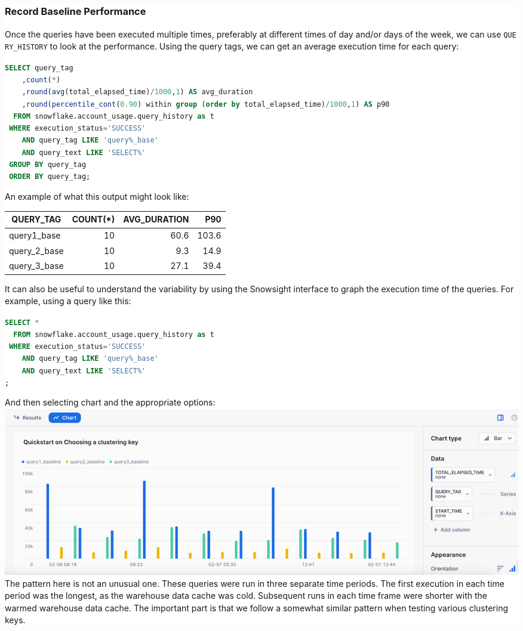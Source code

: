 ### Record Baseline Performance
Once the queries have been executed multiple times, preferably at different times of day and/or days of the week, we can use `QUERY_HISTORY` to look at the performance. Using the query tags, we can get an average execution time for each query:
```sql
SELECT query_tag
    ,count(*)
    ,round(avg(total_elapsed_time)/1000,1) AS avg_duration
    ,round(percentile_cont(0.90) within group (order by total_elapsed_time)/1000,1) AS p90
  FROM snowflake.account_usage.query_history as t 
 WHERE execution_status='SUCCESS' 
    AND query_tag LIKE 'query%_base' 
    AND query_text LIKE 'SELECT%'
 GROUP BY query_tag
 ORDER BY query_tag;
```
An example of what this output might look like:

| **QUERY_TAG**     |	**COUNT(*)** | **AVG_DURATION** | **P90** |
| ----------------- | ------------:| ----------------:| -------:|
| query1_base       |           10 |             60.6 |   103.6 |
| query_2_base      |           10 |              9.3 |    14.9 |
| query_3_base      |           10 |             27.1 |    39.4 |

It can also be useful to understand the variability by using the Snowsight interface to graph the execution time of the queries. For example, using a query like this:
```sql
SELECT *
  FROM snowflake.account_usage.query_history as t 
 WHERE execution_status='SUCCESS' 
    AND query_tag LIKE 'query%_base' 
    AND query_text LIKE 'SELECT%' 
;
```
And then selecting chart and the appropriate options:
![img](assets/baseline_exec_time_graph.png)
The pattern here is not an unusual one. These queries were run in three separate time periods. The first execution in each time period was the longest, as the warehouse data cache was cold. Subsequent runs in each time frame were shorter with the warmed warehouse data cache. The important part is that we follow a somewhat similar pattern when testing various clustering keys.
